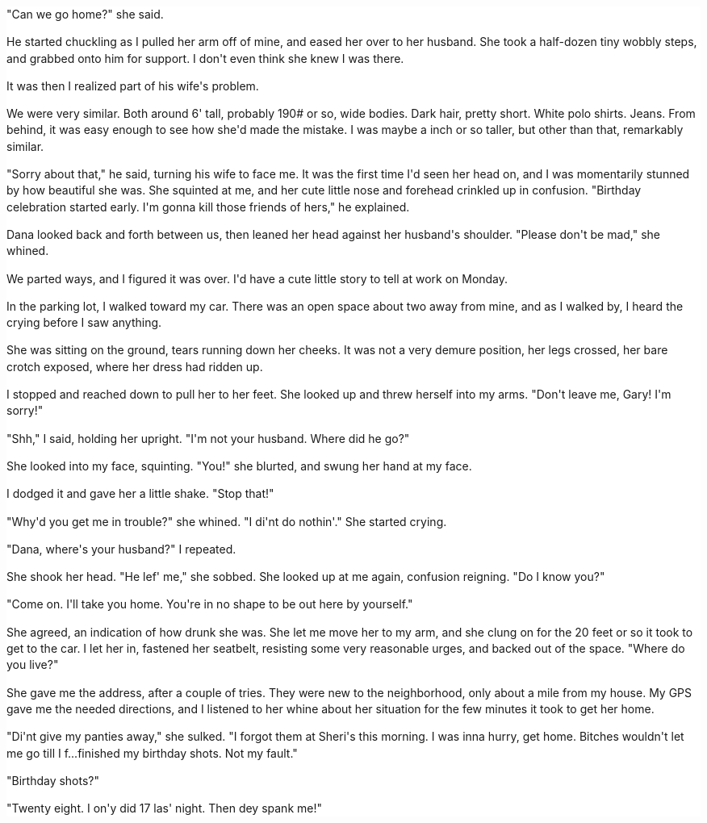  "Can we go home?" she said. 

 He started chuckling as I pulled her arm off of mine, and eased her over to her husband. She took a half-dozen tiny wobbly steps, and grabbed onto him for support. I don't even think she knew I was there. 

 It was then I realized part of his wife's problem. 

 We were very similar. Both around 6' tall, probably 190# or so, wide bodies. Dark hair, pretty short. White polo shirts. Jeans. From behind, it was easy enough to see how she'd made the mistake. I was maybe a inch or so taller, but other than that, remarkably similar. 

 "Sorry about that," he said, turning his wife to face me. It was the first time I'd seen her head on, and I was momentarily stunned by how beautiful she was. She squinted at me, and her cute little nose and forehead crinkled up in confusion. "Birthday celebration started early. I'm gonna kill those friends of hers," he explained. 

 Dana looked back and forth between us, then leaned her head against her husband's shoulder. "Please don't be mad," she whined. 

 We parted ways, and I figured it was over. I'd have a cute little story to tell at work on Monday. 

 In the parking lot, I walked toward my car. There was an open space about two away from mine, and as I walked by, I heard the crying before I saw anything. 

 She was sitting on the ground, tears running down her cheeks. It was not a very demure position, her legs crossed, her bare crotch exposed, where her dress had ridden up. 

 I stopped and reached down to pull her to her feet. She looked up and threw herself into my arms. "Don't leave me, Gary! I'm sorry!" 

 "Shh," I said, holding her upright. "I'm not your husband. Where did he go?" 

 She looked into my face, squinting. "You!" she blurted, and swung her hand at my face. 

 I dodged it and gave her a little shake. "Stop that!" 

 "Why'd you get me in trouble?" she whined. "I di'nt do nothin'." She started crying. 

 "Dana, where's your husband?" I repeated. 

 She shook her head. "He lef' me," she sobbed. She looked up at me again, confusion reigning. "Do I know you?" 

 "Come on. I'll take you home. You're in no shape to be out here by yourself." 

 She agreed, an indication of how drunk she was. She let me move her to my arm, and she clung on for the 20 feet or so it took to get to the car. I let her in, fastened her seatbelt, resisting some very reasonable urges, and backed out of the space. "Where do you live?" 

 She gave me the address, after a couple of tries. They were new to the neighborhood, only about a mile from my house. My GPS gave me the needed directions, and I listened to her whine about her situation for the few minutes it took to get her home. 

 "Di'nt give my panties away," she sulked. "I forgot them at Sheri's this morning. I was inna hurry, get home. Bitches wouldn't let me go till I f...finished my birthday shots. Not my fault." 

 "Birthday shots?" 

 "Twenty eight. I on'y did 17 las' night. Then dey spank me!" 
